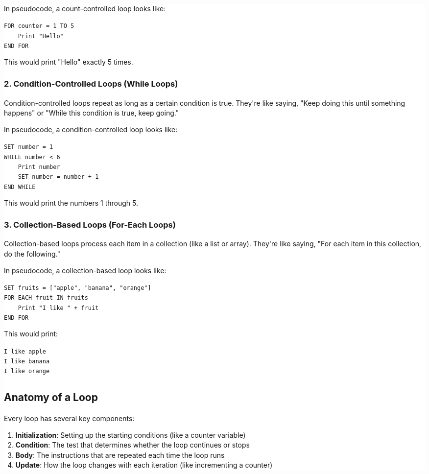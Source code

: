 In pseudocode, a count-controlled loop looks like:

```
FOR counter = 1 TO 5
    Print "Hello"
END FOR
```

This would print "Hello" exactly 5 times.

### 2. Condition-Controlled Loops (While Loops)

Condition-controlled loops repeat as long as a certain condition is true. They're like saying, "Keep doing this until something happens" or "While this condition is true, keep going."

In pseudocode, a condition-controlled loop looks like:

```
SET number = 1
WHILE number < 6
    Print number
    SET number = number + 1
END WHILE
```

This would print the numbers 1 through 5.

### 3. Collection-Based Loops (For-Each Loops)

Collection-based loops process each item in a collection (like a list or array). They're like saying, "For each item in this collection, do the following."

In pseudocode, a collection-based loop looks like:

```
SET fruits = ["apple", "banana", "orange"]
FOR EACH fruit IN fruits
    Print "I like " + fruit
END FOR
```

This would print:
```
I like apple
I like banana
I like orange
```

## Anatomy of a Loop

Every loop has several key components:

1. **Initialization**: Setting up the starting conditions (like a counter variable)
2. **Condition**: The test that determines whether the loop continues or stops
3. **Body**: The instructions that are repeated each time the loop runs
4. **Update**: How the loop changes with each iteration (like incrementing a counter)
